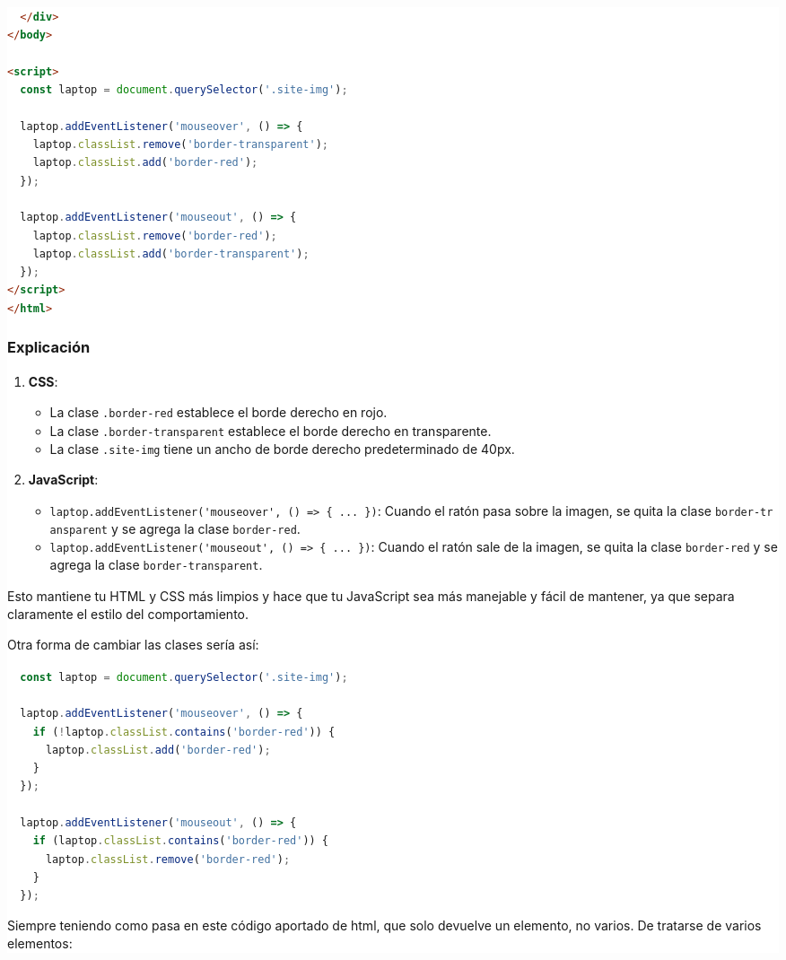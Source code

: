 ```html
  </div>
</body>

<script>
  const laptop = document.querySelector('.site-img');

  laptop.addEventListener('mouseover', () => {
    laptop.classList.remove('border-transparent');
    laptop.classList.add('border-red');
  });

  laptop.addEventListener('mouseout', () => {
    laptop.classList.remove('border-red');
    laptop.classList.add('border-transparent');
  });
</script>
</html>
```

### Explicación

1. **CSS**:
   - La clase `.border-red` establece el borde derecho en rojo.
   - La clase `.border-transparent` establece el borde derecho en transparente.
   - La clase `.site-img` tiene un ancho de borde derecho predeterminado de 40px.

2. **JavaScript**:
   - `laptop.addEventListener('mouseover', () => { ... })`: Cuando el ratón pasa sobre la imagen, se quita la clase `border-transparent` y se agrega la clase `border-red`.
   - `laptop.addEventListener('mouseout', () => { ... })`: Cuando el ratón sale de la imagen, se quita la clase `border-red` y se agrega la clase `border-transparent`.

Esto mantiene tu HTML y CSS más limpios y hace que tu JavaScript sea más manejable y fácil de mantener, ya que separa claramente el estilo del comportamiento.

Otra forma de cambiar las clases sería así:

```javascript
  const laptop = document.querySelector('.site-img');

  laptop.addEventListener('mouseover', () => {
    if (!laptop.classList.contains('border-red')) {
      laptop.classList.add('border-red');
    }
  });

  laptop.addEventListener('mouseout', () => {
    if (laptop.classList.contains('border-red')) {
      laptop.classList.remove('border-red');
    }
  });
```
Siempre teniendo como pasa en este código aportado de html, que solo devuelve un elemento, no varios. De tratarse de varios elementos:
